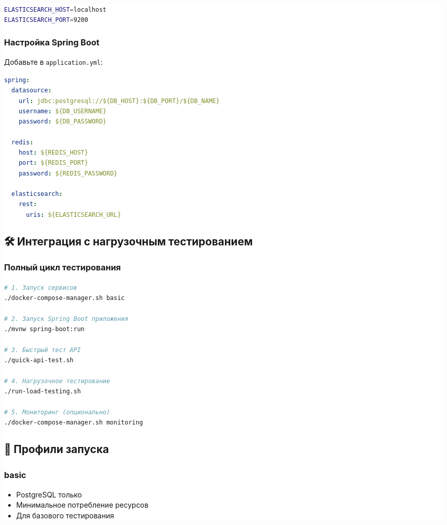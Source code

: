 ```bash
ELASTICSEARCH_HOST=localhost
ELASTICSEARCH_PORT=9200
```

### Настройка Spring Boot
Добавьте в `application.yml`:
```yaml
spring:
  datasource:
    url: jdbc:postgresql://${DB_HOST}:${DB_PORT}/${DB_NAME}
    username: ${DB_USERNAME}
    password: ${DB_PASSWORD}
  
  redis:
    host: ${REDIS_HOST}
    port: ${REDIS_PORT}
    password: ${REDIS_PASSWORD}
  
  elasticsearch:
    rest:
      uris: ${ELASTICSEARCH_URL}
```

## 🛠️ Интеграция с нагрузочным тестированием

### Полный цикл тестирования
```bash
# 1. Запуск сервисов
./docker-compose-manager.sh basic

# 2. Запуск Spring Boot приложения
./mvnw spring-boot:run

# 3. Быстрый тест API
./quick-api-test.sh

# 4. Нагрузочное тестирование
./run-load-testing.sh

# 5. Мониторинг (опционально)
./docker-compose-manager.sh monitoring
```

## 🔄 Профили запуска

### basic
- PostgreSQL только
- Минимальное потребление ресурсов
- Для базового тестирования
